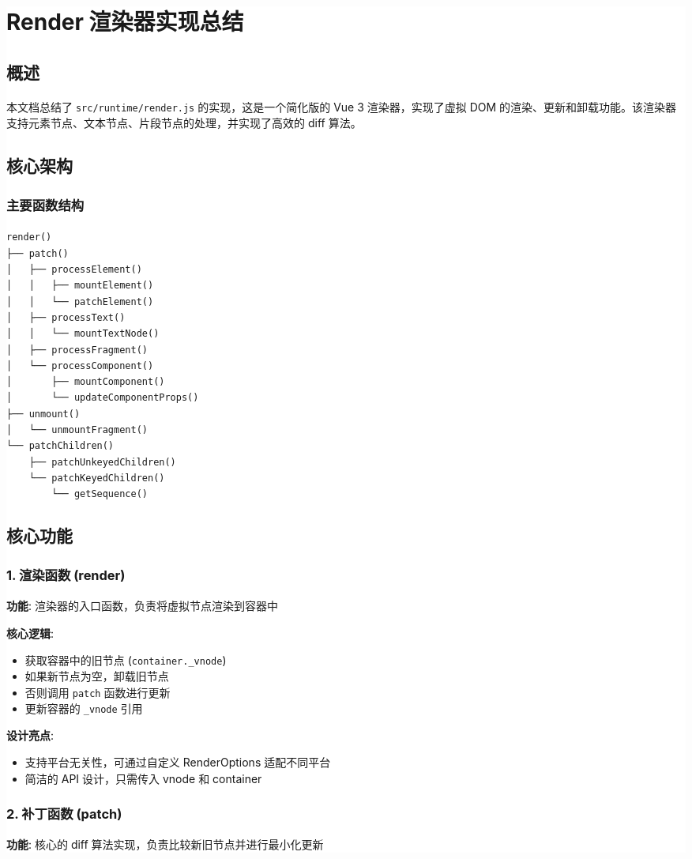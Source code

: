 # Render 渲染器实现总结

## 概述

本文档总结了 `src/runtime/render.js` 的实现，这是一个简化版的 Vue 3 渲染器，实现了虚拟 DOM 的渲染、更新和卸载功能。该渲染器支持元素节点、文本节点、片段节点的处理，并实现了高效的 diff 算法。

## 核心架构

### 主要函数结构

```
render()
├── patch()
│   ├── processElement()
│   │   ├── mountElement()
│   │   └── patchElement()
│   ├── processText()
│   │   └── mountTextNode()
│   ├── processFragment()
│   └── processComponent()
│       ├── mountComponent()
│       └── updateComponentProps()
├── unmount()
│   └── unmountFragment()
└── patchChildren()
    ├── patchUnkeyedChildren()
    └── patchKeyedChildren()
        └── getSequence()
```

## 核心功能

### 1. 渲染函数 (render)

**功能**: 渲染器的入口函数，负责将虚拟节点渲染到容器中

**核心逻辑**:
- 获取容器中的旧节点 (`container._vnode`)
- 如果新节点为空，卸载旧节点
- 否则调用 `patch` 函数进行更新
- 更新容器的 `_vnode` 引用

**设计亮点**:
- 支持平台无关性，可通过自定义 RenderOptions 适配不同平台
- 简洁的 API 设计，只需传入 vnode 和 container

### 2. 补丁函数 (patch)

**功能**: 核心的 diff 算法实现，负责比较新旧节点并进行最小化更新
